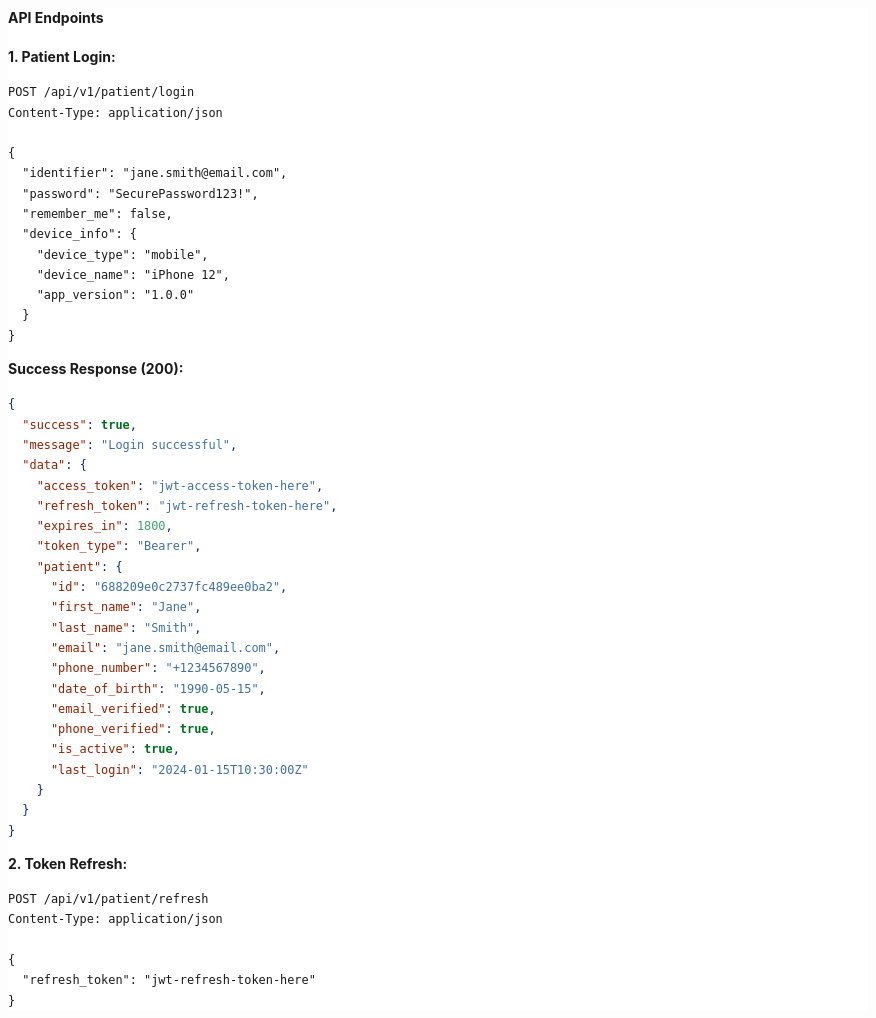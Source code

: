 #### **API Endpoints**

**1. Patient Login:**
```http
POST /api/v1/patient/login
Content-Type: application/json

{
  "identifier": "jane.smith@email.com",
  "password": "SecurePassword123!",
  "remember_me": false,
  "device_info": {
    "device_type": "mobile",
    "device_name": "iPhone 12",
    "app_version": "1.0.0"
  }
}
```

**Success Response (200):**
```json
{
  "success": true,
  "message": "Login successful",
  "data": {
    "access_token": "jwt-access-token-here",
    "refresh_token": "jwt-refresh-token-here",
    "expires_in": 1800,
    "token_type": "Bearer",
    "patient": {
      "id": "688209e0c2737fc489ee0ba2",
      "first_name": "Jane",
      "last_name": "Smith",
      "email": "jane.smith@email.com",
      "phone_number": "+1234567890",
      "date_of_birth": "1990-05-15",
      "email_verified": true,
      "phone_verified": true,
      "is_active": true,
      "last_login": "2024-01-15T10:30:00Z"
    }
  }
}
```

**2. Token Refresh:**
```http
POST /api/v1/patient/refresh
Content-Type: application/json

{
  "refresh_token": "jwt-refresh-token-here"
}
```
